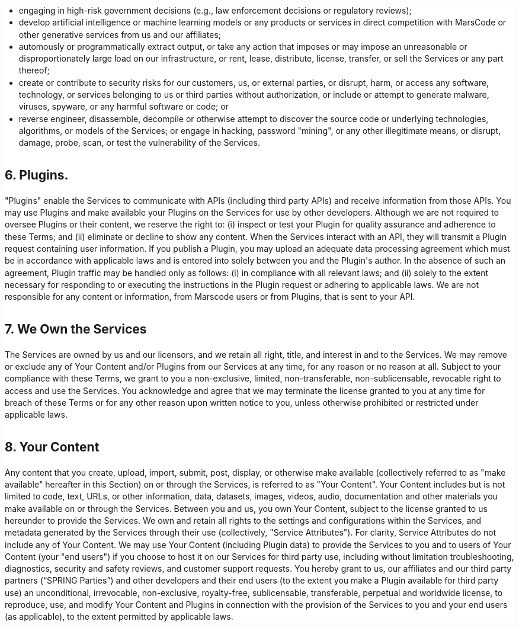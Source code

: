   - engaging in high-risk government decisions (e.g., law enforcement decisions or regulatory reviews);
- develop artificial intelligence or machine learning models or any products or services in direct competition with MarsCode or other generative services from us and our affiliates; 
- automously or programmatically extract output, or take any action that imposes or may impose an unreasonable or disproportionately large load on our infrastructure, or rent, lease, distribute, license, transfer, or sell the Services or any part thereof;
- create or contribute to security risks for our customers, us, or external parties, or disrupt, harm, or access any software, technology, or services belonging to us or third parties without authorization, or include or attempt to generate malware, viruses, spyware, or any harmful software or code; or
- reverse engineer, disassemble, decompile or otherwise attempt to discover the source code or underlying technologies, algorithms, or models of the Services; or engage in hacking, password "mining", or any other illegitimate means, or disrupt, damage, probe, scan, or test the vulnerability of the Services.

## 6. Plugins. 
"Plugins" enable the Services to communicate with APIs (including third party APIs) and receive information from those APIs. You may use Plugins and make available your Plugins on the Services for use by other developers. Although we are not required to oversee Plugins or their content, we reserve the right to: (i) inspect or test your Plugin for quality assurance and adherence to these Terms; and (ii) eliminate or decline to show any content. 
When the Services interact with an API, they will transmit a Plugin request containing user information. If you publish a Plugin, you may upload an adequate data processing agreement which must be in accordance with applicable laws and is entered into solely between you and the Plugin's author. In the absence of such an agreement, Plugin traffic may be handled only as follows: (i) in compliance with all relevant laws; and (ii) solely to the extent necessary for responding to or executing the instructions in the Plugin request or adhering to applicable laws. We are not responsible for any content or information, from Marscode users or from Plugins, that is sent to your API.

## 7. We Own the Services
The Services are owned by us and our licensors, and we retain all right, title, and interest in and to the Services. We may remove or exclude any of Your Content and/or Plugins from our Services at any time, for any reason or no reason at all.
Subject to your compliance with these Terms, we grant to you a non-exclusive, limited, non-transferable, non-sublicensable, revocable right to access and use the Services. You acknowledge and agree that we may terminate the license granted to you at any time for breach of these Terms or for any other reason upon written notice to you, unless otherwise prohibited or restricted under applicable laws.

## 8. Your Content
Any content that you create, upload, import, submit, post, display, or otherwise make available (collectively referred to as "make available" hereafter in this Section) on or through the Services, is referred to as "Your Content".  Your Content includes but is not limited to code, text, URLs, or other information, data, datasets, images, videos, audio, documentation and other materials you make available on or through the Services. 
Between you and us, you own Your Content, subject to the license granted to us hereunder to provide the Services. We own and retain all rights to the settings and configurations within the Services, and metadata generated by the Services through their use (collectively, "Service Attributes"). For clarity, Service Attributes do not include any of Your Content.
We may use Your Content (including Plugin data) to provide the Services to you and to users of Your Content (your "end users") if you choose to host it on our Services for third party use, including without limitation troubleshooting, diagnostics, security and safety reviews, and customer support requests. You hereby grant to us, our affiliates and our third party partners (“SPRING Parties”) and other developers and their end users (to the extent you make a Plugin available for third party use) an unconditional, irrevocable, non-exclusive, royalty-free, sublicensable, transferable, perpetual and worldwide license, to reproduce, use, and modify Your Content and Plugins in connection with the provision of the Services to you and your end users (as applicable), to the extent permitted by applicable laws. 